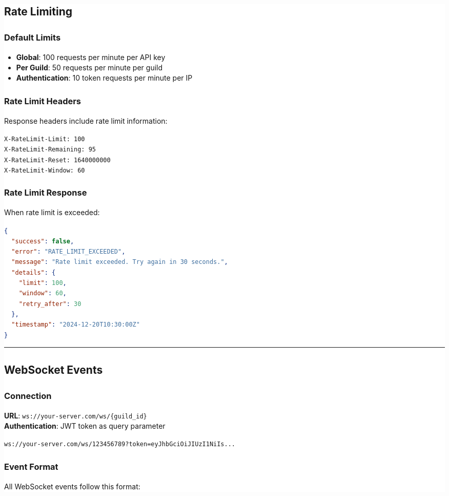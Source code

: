 
## Rate Limiting

### Default Limits

- **Global**: 100 requests per minute per API key
- **Per Guild**: 50 requests per minute per guild
- **Authentication**: 10 token requests per minute per IP

### Rate Limit Headers

Response headers include rate limit information:

```
X-RateLimit-Limit: 100
X-RateLimit-Remaining: 95
X-RateLimit-Reset: 1640000000
X-RateLimit-Window: 60
```

### Rate Limit Response

When rate limit is exceeded:

```json
{
  "success": false,
  "error": "RATE_LIMIT_EXCEEDED",
  "message": "Rate limit exceeded. Try again in 30 seconds.",
  "details": {
    "limit": 100,
    "window": 60,
    "retry_after": 30
  },
  "timestamp": "2024-12-20T10:30:00Z"
}
```

---

## WebSocket Events

### Connection

**URL**: `ws://your-server.com/ws/{guild_id}`  
**Authentication**: JWT token as query parameter

```
ws://your-server.com/ws/123456789?token=eyJhbGciOiJIUzI1NiIs...
```

### Event Format

All WebSocket events follow this format:
